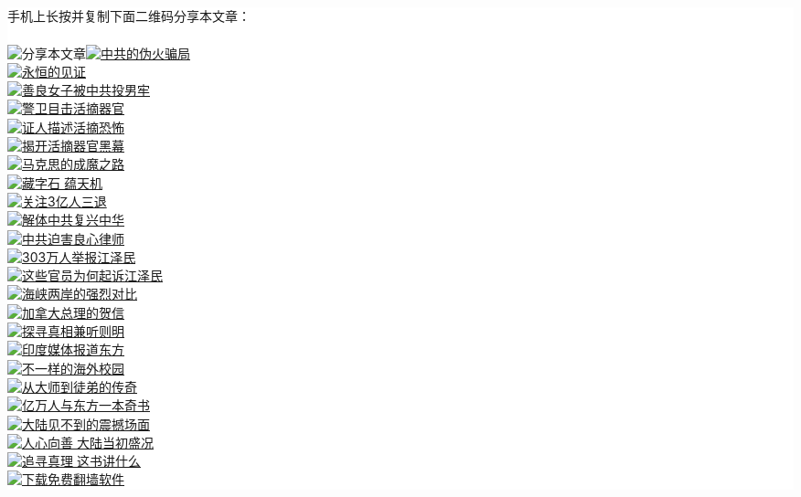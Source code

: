 ####
手机上长按并复制下面二维码分享本文章：<br><br><img src="http://d1p1.ip.zn2.us/v.php?action=qrcode&url=https://github.com/clgbyu263/djy/blob/master/gb/6/10/18/n1490585.md%231" title="分享本文章"></td><td VALIGN=TOP><a href="https://github.com/clgbyu263/djy/blob/master/gb/16/1/21/n4622075.md?dfh#1" target="_blank"><img src="https://raw.githubusercontent.com/clgbyu263/djy/master/gb/300/wei-f1.jpg" title="中共的伪火骗局"  alt="中共的伪火骗局"></a><br><a href="https://github.com/clgbyu263/www/blob/master/README.md?dfh#9" target="_blank"><img src="https://raw.githubusercontent.com/clgbyu263/djy/master/gb/300/yong-h.jpg" title="永恒的见证"  alt="永恒的见证"></a><br><a href="https://github.com/clgbyu263/djy/blob/master/gb/13/9/29/n3974789.md?dfh#1" target="_blank"><img src="https://raw.githubusercontent.com/clgbyu263/djy/master/gb/300/shang-lnz.jpg" title="善良女子被中共投男牢"  alt="善良女子被中共投男牢"></a><br><a href="https://github.com/clgbyu263/djy/blob/master/gb/16/3/16/n4663449.md?dfh#1" target="_blank"><img src="https://raw.githubusercontent.com/clgbyu263/djy/master/gb/300/huo-z3.jpg" title="警卫目击活摘器官"  alt="警卫目击活摘器官"></a><br><a href="https://github.com/clgbyu263/djy/blob/master/gb/16/8/7/n8177641.md?dfh#1" target="_blank"><img src="https://raw.githubusercontent.com/clgbyu263/djy/master/gb/300/huo-z4.jpg" title="证人描述活摘恐怖"  alt="证人描述活摘恐怖"></a><br><a href="https://github.com/clgbyu263/djy/blob/master/gb/10/4/19/n2881569.md?dfh#1" target="_blank"><img src="https://raw.githubusercontent.com/clgbyu263/djy/master/gb/300/huo-z1.jpg" title="揭开活摘器官黑幕"  alt="揭开活摘器官黑幕"></a><br><a href="https://github.com/clgbyu263/djy/blob/master/gb/10/11/7/n3077476.md?dfh#1" target="_blank"><img src="https://raw.githubusercontent.com/clgbyu263/djy/master/gb/300/ma-ks.jpg" title="马克思的成魔之路"  alt="马克思的成魔之路"></a><br><a href="https://github.com/clgbyu263/djy/blob/master/gb/14/6/9/n4173977.md?dfh#1" target="_blank"><img src="https://raw.githubusercontent.com/clgbyu263/djy/master/gb/300/chang-zs.jpg" title="藏字石 蕴天机"  alt="藏字石 蕴天机"></a><br><a href="https://github.com/clgbyu263/djy/blob/master/gb/18/5/10/n10381511.md?dfh#1" target="_blank"><img src="https://raw.githubusercontent.com/clgbyu263/djy/master/gb/300/st1.jpg" title="关注3亿人三退"  alt="关注3亿人三退"></a><br><a href="https://github.com/clgbyu263/djy/blob/master/gb/18/3/21/n10237682.md?dfh#1" target="_blank"><img src="https://raw.githubusercontent.com/clgbyu263/djy/master/gb/300/jie-t.jpg" title="解体中共复兴中华"  alt="解体中共复兴中华"></a><br><a href="https://github.com/clgbyu263/djy/blob/master/gb/9/2/9/n2422991.md?dfh#1" target="_blank"><img src="https://raw.githubusercontent.com/clgbyu263/djy/master/gb/300/gao-zs.jpg" title="中共迫害良心律师"  alt="中共迫害良心律师"></a><br><a href="https://github.com/clgbyu263/djy/blob/master/gb/18/12/9/n10900044.md?dfh#1" target="_blank"><img src="https://raw.githubusercontent.com/clgbyu263/djy/master/gb/300/sj1.jpg" title="303万人举报江泽民"  alt="303万人举报江泽民"></a><br><a href="https://github.com/clgbyu263/djy/blob/master/gb/18/8/28/n10672014.md?dfh#1" target="_blank"><img src="https://raw.githubusercontent.com/clgbyu263/djy/master/gb/300/sj2.jpg" title="这些官员为何起诉江泽民"  alt="这些官员为何起诉江泽民"></a><br><a href="https://github.com/clgbyu263/djy/blob/master/gb/8/12/18/n2367165.md?dfh#1" target="_blank"><img src="https://raw.githubusercontent.com/clgbyu263/djy/master/gb/300/liangan.jpg" title="海峡两岸的强烈对比"  alt="海峡两岸的强烈对比"></a><br><a href="https://github.com/clgbyu263/djy/blob/master/gb/15/5/5/n4427238.md?dfh#1" target="_blank"><img src="https://raw.githubusercontent.com/clgbyu263/djy/master/gb/300/jia-ndzl.jpg" title="加拿大总理的贺信"  alt="加拿大总理的贺信"></a><br><a href="https://github.com/clgbyu263/djy/blob/master/gb/11/6/17/n3289382.md?dfh#1" target="_blank">
<img src="https://raw.githubusercontent.com/clgbyu263/djy/master/gb/300/xiao-wd.jpg" title="探寻真相兼听则明"  alt="探寻真相兼听则明"></a><br><a href="https://github.com/clgbyu263/djy/blob/master/gb/18/10/27/n10812623.md?dfh#1" target="_blank"><img src="https://raw.githubusercontent.com/clgbyu263/djy/master/gb/300/yindu.jpg" title="印度媒体报道东方"  alt="印度媒体报道东方"></a><br><a href="https://github.com/clgbyu263/djy/blob/master/gb/18/6/9/n10469652.md?dfh#1" target="_blank"><img src="https://raw.githubusercontent.com/clgbyu263/djy/master/gb/300/xie-j.jpg" title="不一样的海外校园"  alt="不一样的海外校园"></a><br><a href="https://github.com/clgbyu263/djy/blob/master/gb/7/4/5/n1669415.md?dfh#1" target="_blank"><img src="https://raw.githubusercontent.com/clgbyu263/djy/master/gb/300/li-up.jpg" title="从大师到徒弟的传奇"  alt="从大师到徒弟的传奇"></a><br><a href="https://github.com/clgbyu263/djy/blob/master/gb/17/5/26/n9191512.md?dfh#1" target="_blank"><img src="https://raw.githubusercontent.com/clgbyu263/djy/master/gb/300/zfl2.jpg" title="亿万人与东方一本奇书"  alt="亿万人与东方一本奇书"></a><br><a href="https://github.com/clgbyu263/djy/blob/master/gb/13/11/27/n4020290.md?dfh#1" target="_blank"><img src="https://raw.githubusercontent.com/clgbyu263/djy/master/gb/300/zhen-h.jpg" title="大陆见不到的震撼场面"  alt="大陆见不到的震撼场面"></a><br><a href="https://github.com/clgbyu263/djy/blob/master/gb/15/7/17/n4482910.md?dfh#1" target="_blank"><img src="https://raw.githubusercontent.com/clgbyu263/djy/master/gb/300/dalu-sk.jpg" title="人心向善 大陆当初盛况"  alt="人心向善 大陆当初盛况"></a><br><a href="https://github.com/clgbyu263/djy/blob/master/gb/9/10/15/n2689419.md?dfh#1" target="_blank"><img src="https://raw.githubusercontent.com/clgbyu263/djy/master/gb/300/zfl1.jpg" title="追寻真理 这书讲什么"  alt="追寻真理 这书讲什么"></a><br><a href="https://github.com/clgbyu263/www/blob/master/README.md?dfh#1" target="_blank"><img src="https://raw.githubusercontent.com/clgbyu263/djy/master/gb/300/fq1.jpg" title="下载免费翻墙软件"  alt="下载免费翻墙软件"></a><br></td></tr></table>
